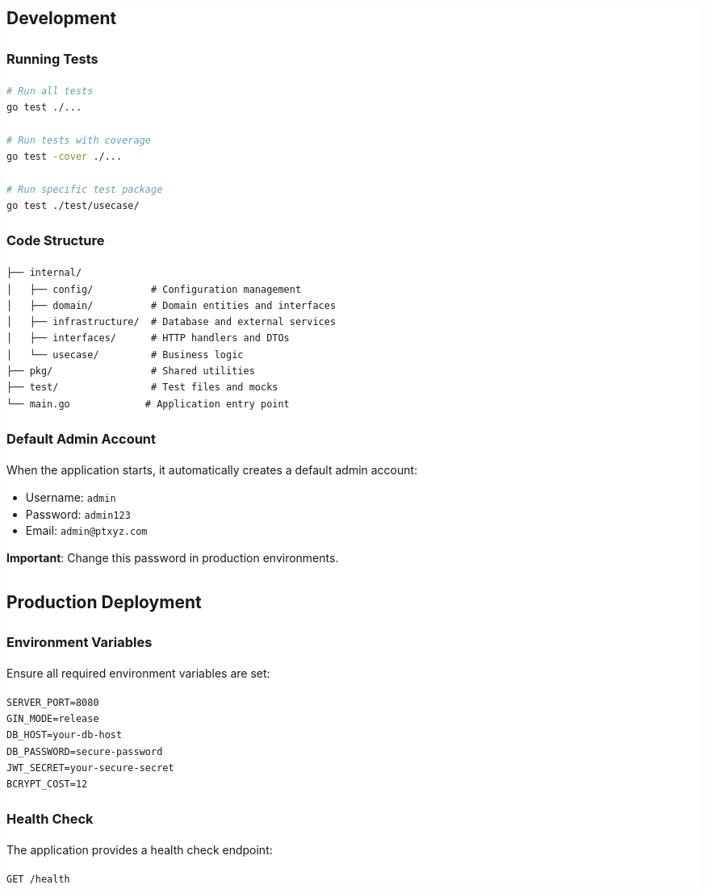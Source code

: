 ## Development

### Running Tests
```bash
# Run all tests
go test ./...

# Run tests with coverage
go test -cover ./...

# Run specific test package
go test ./test/usecase/
```

### Code Structure
```
├── internal/
│   ├── config/          # Configuration management
│   ├── domain/          # Domain entities and interfaces
│   ├── infrastructure/  # Database and external services
│   ├── interfaces/      # HTTP handlers and DTOs
│   └── usecase/         # Business logic
├── pkg/                 # Shared utilities
├── test/                # Test files and mocks
└── main.go             # Application entry point
```

### Default Admin Account
When the application starts, it automatically creates a default admin account:
- Username: `admin`
- Password: `admin123`
- Email: `admin@ptxyz.com`

**Important**: Change this password in production environments.

## Production Deployment

### Environment Variables
Ensure all required environment variables are set:
```env
SERVER_PORT=8080
GIN_MODE=release
DB_HOST=your-db-host
DB_PASSWORD=secure-password
JWT_SECRET=your-secure-secret
BCRYPT_COST=12
```

### Health Check
The application provides a health check endpoint:
```http
GET /health
```
